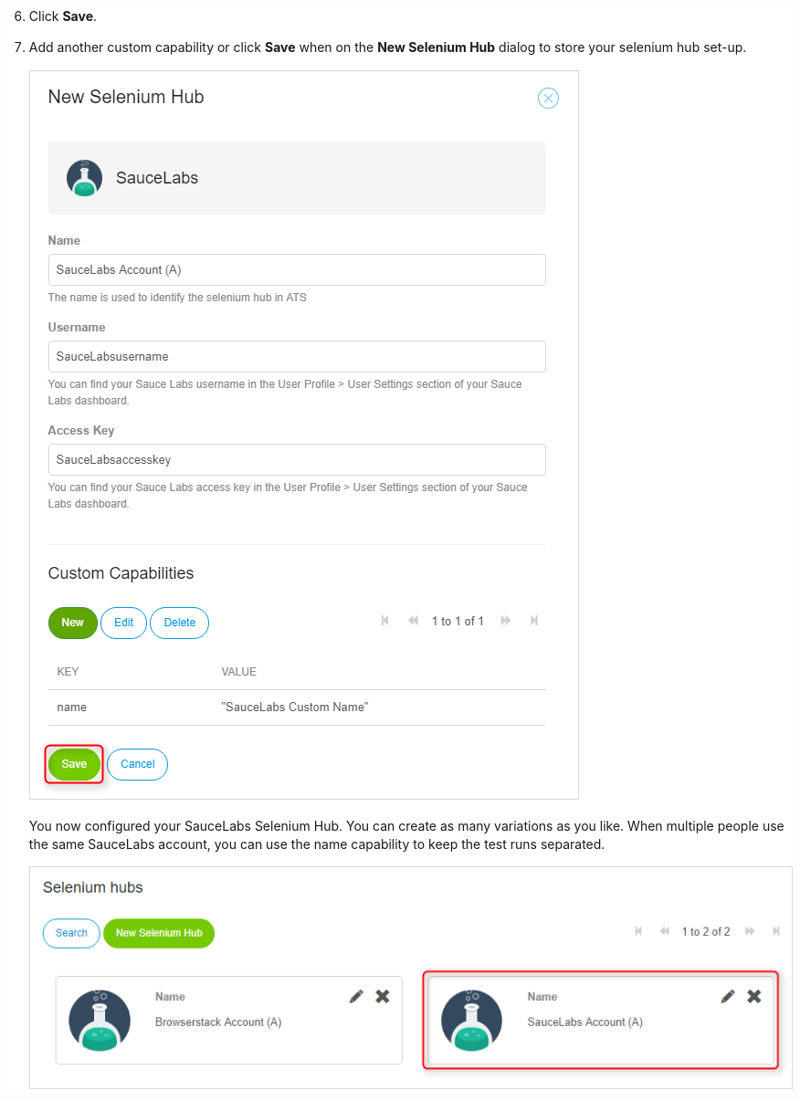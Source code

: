 6. Click **Save**.

7.  Add another custom capability or click **Save** when on the **New Selenium Hub** dialog to store your selenium hub set-up.

	![](attachments/ht-two-configure-a-selenium-hub/new-selenium-hub-dialog-saucelabs-with-name-capability.png)

	You now configured your SauceLabs Selenium Hub. You can create as many variations as you like. When multiple people use the same SauceLabs account, you can use the name capability to keep the test runs separated.

	![](attachments/ht-two-configure-a-selenium-hub/finished-saucelabs-selenium-hub.png)